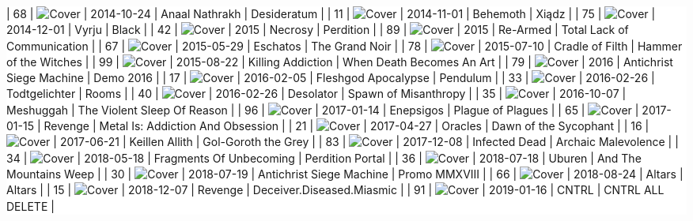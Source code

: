 | 68 | ![Cover](http://coverartarchive.org/release/39b14176-29c0-4f6d-b876-abf43cecbce3/8663953259-250.jpg) | 2014-10-24 | Anaal Nathrakh | Desideratum |
| 11 | ![Cover](http://coverartarchive.org/release/60dd2f24-ad24-47b6-91f1-1d20083a7d51/14048386760-250.jpg) | 2014-11-01 | Behemoth | Xiądz |
| 75 | ![Cover](https://i.discogs.com/j7bdeMrwnJn1u7dNMV32ptR9Y1Ih_J_CuOtHGVjynmM/rs:fit/g:sm/q:40/h:150/w:150/czM6Ly9kaXNjb2dz/LWRhdGFiYXNlLWlt/YWdlcy9SLTY0NTA5/MzUtMTQxOTU1NTEw/My03MzgyLmpwZWc.jpeg) | 2014-12-01 | Vyrju | Black |
| 42 | ![Cover](https://i.discogs.com/WOQZ5h8g_goR6bXqaETXhhJCVARwRA5HvmEc6aBpnHY/rs:fit/g:sm/q:40/h:150/w:150/czM6Ly9kaXNjb2dz/LWRhdGFiYXNlLWlt/YWdlcy9SLTg2NTIw/MzItMTQ2NTk0ODI3/OS02MTIzLmpwZWc.jpeg) | 2015 | Necrosy | Perdition |
| 89 | ![Cover](https://i.discogs.com/U4eBeHwNKp5QEpt7r_ZlKHXw5WKYNqxO_HEHzxZvyYc/rs:fit/g:sm/q:40/h:150/w:150/czM6Ly9kaXNjb2dz/LWRhdGFiYXNlLWlt/YWdlcy9SLTczNTc1/ODgtMTQzOTc0MTg2/OS0yNzA4LmpwZWc.jpeg) | 2015 | Re-Armed | Total Lack of Communication |
| 67 | ![Cover](https://i.discogs.com/6AMuFE2QXSb4lIZivaCXV-w4L-K6GlxL-gUhr8K-SLc/rs:fit/g:sm/q:40/h:150/w:150/czM6Ly9kaXNjb2dz/LWRhdGFiYXNlLWlt/YWdlcy9SLTgwNjMw/MTktMTQ1NDQyODE3/My05NjY1LmpwZWc.jpeg) | 2015-05-29 | Eschatos | The Grand Noir |
| 78 | ![Cover](https://i.discogs.com/FoJUiANOG1-t-PN4tqBV8vmmHI0wO5psZXuj7iw5nys/rs:fit/g:sm/q:40/h:150/w:150/czM6Ly9kaXNjb2dz/LWRhdGFiYXNlLWlt/YWdlcy9SLTcyMTM0/NzAtMTQzNjYyODY2/Mi0zNzg0LmpwZWc.jpeg) | 2015-07-10 | Cradle of Filth | Hammer of the Witches |
| 99 | ![Cover](https://i.discogs.com/ANPVQHRWLNWrJ14Vhlh4CgBm-U6fJFPsfZbQfikiFaU/rs:fit/g:sm/q:40/h:150/w:150/czM6Ly9kaXNjb2dz/LWRhdGFiYXNlLWlt/YWdlcy9SLTc0MzE1/NzMtMTQ0MTM4OTU3/NS0xNzA3LmpwZWc.jpeg) | 2015-08-22 | Killing Addiction | When Death Becomes An Art |
| 79 | ![Cover](https://i.discogs.com/VnO3wvs2hLgM9ThIvz_l9EibNe6XljuvG2Ai2EUE2Xw/rs:fit/g:sm/q:40/h:150/w:150/czM6Ly9kaXNjb2dz/LWRhdGFiYXNlLWlt/YWdlcy9SLTExMDIw/Njk2LTE1MDgzNzkw/NDctMTc3Ny5qcGVn.jpeg) | 2016 | Antichrist Siege Machine | Demo 2016 |
| 17 | ![Cover](https://i.discogs.com/5ugK_NFa9rpORW_NMBqzkOVx0nF0MfdJS6Muj8iMTsY/rs:fit/g:sm/q:40/h:150/w:150/czM6Ly9kaXNjb2dz/LWRhdGFiYXNlLWlt/YWdlcy9SLTgwNjcx/NTItMTQ2OTI2NDc4/OC0zMjk3LmpwZWc.jpeg) | 2016-02-05 | Fleshgod Apocalypse | Pendulum |
| 33 | ![Cover](https://i.discogs.com/Sk8hN27CGCIIpUX28KmViyuD-lhEvst2Lsxx-WERKCo/rs:fit/g:sm/q:40/h:150/w:150/czM6Ly9kaXNjb2dz/LWRhdGFiYXNlLWlt/YWdlcy9SLTgxNzU5/NzktMTQ1NjU3NTIx/Ni00ODUyLmpwZWc.jpeg) | 2016-02-26 | Todtgelichter | Rooms |
| 40 | ![Cover](https://i.discogs.com/ahAEcWkp0uJQrYcJgud6GEjwHayfuVbMh_tRm9DxlFc/rs:fit/g:sm/q:40/h:150/w:150/czM6Ly9kaXNjb2dz/LWRhdGFiYXNlLWlt/YWdlcy9SLTgyMjI4/MTAtMTQ1NzQzNzE5/Mi0xNDU5LmpwZWc.jpeg) | 2016-02-26 | Desolator | Spawn of Misanthropy |
| 35 | ![Cover](https://i.discogs.com/pHPefXPAraUIbmS2wWcFmC7A2izqfJU02u7y3MEHPG0/rs:fit/g:sm/q:40/h:150/w:150/czM6Ly9kaXNjb2dz/LWRhdGFiYXNlLWlt/YWdlcy9SLTkxMjYx/NDUtMTQ3NTIyNTI0/My0xOTM5LmpwZWc.jpeg) | 2016-10-07 | Meshuggah | The Violent Sleep Of Reason |
| 96 | ![Cover](https://i.discogs.com/12yHy1OWwHSgh3xLV7SMIR8cWCrnp195hwthYYBJRv0/rs:fit/g:sm/q:40/h:150/w:150/czM6Ly9kaXNjb2dz/LWRhdGFiYXNlLWlt/YWdlcy9SLTk2OTc0/MTItMTQ4NDk0NDIw/Mi0xMjA4LmpwZWc.jpeg) | 2017-01-14 | Enepsigos | Plague of Plagues |
| 65 | ![Cover](https://i.discogs.com/lH6zityXI-SZK1k7YXnY8IjlUA65vh0eu1nfdjNRVzI/rs:fit/g:sm/q:40/h:150/w:150/czM6Ly9kaXNjb2dz/LWRhdGFiYXNlLWlt/YWdlcy9SLTU1NTc5/MzktMTQwMDgxMTE1/My02NTU1LmpwZWc.jpeg) | 2017-01-15 | Revenge | Metal Is: Addiction And Obsession |
| 21 | ![Cover](https://i.discogs.com/qbXC4VuaGCjURpIV4EK1IwhU_T8ymZ7TpS7xCWLe9SM/rs:fit/g:sm/q:40/h:150/w:150/czM6Ly9kaXNjb2dz/LWRhdGFiYXNlLWlt/YWdlcy9SLTExMDE1/MTU2LTE1MDgyNjY0/NjQtMTEwOC5qcGVn.jpeg) | 2017-04-27 | Oracles | Dawn of the Sycophant |
| 16 | ![Cover](https://i.discogs.com/36d_U2l7wu8A4oiAD7c-r42pfCP9_Ap_YRcJxpSjJ2w/rs:fit/g:sm/q:40/h:150/w:150/czM6Ly9kaXNjb2dz/LWRhdGFiYXNlLWlt/YWdlcy9SLTEwNzA1/Mjg2LTE1MDI3NTQw/MTQtNjc2Ni5qcGVn.jpeg) | 2017-06-21 | Keillen Allith | Gol-Goroth the Grey |
| 83 | ![Cover](https://i.discogs.com/rD8rZiKk3OuTpui2cwUbQyGG_765ENh0Dx1EE7ZJ7JE/rs:fit/g:sm/q:40/h:150/w:150/czM6Ly9kaXNjb2dz/LWRhdGFiYXNlLWlt/YWdlcy9SLTExMjc2/MTQ5LTE1MTMyNTE2/MTctMzYzOS5qcGVn.jpeg) | 2017-12-08 | Infected Dead | Archaic Malevolence |
| 34 | ![Cover](https://i.discogs.com/ejzr2LZbyxDI2KV86L-4KCp2q5XkVWyfoPbDX7Y0rYg/rs:fit/g:sm/q:40/h:150/w:150/czM6Ly9kaXNjb2dz/LWRhdGFiYXNlLWlt/YWdlcy9SLTEyMDE4/MTgwLTE1MjY2NTUy/OTYtNDQ0MS5qcGVn.jpeg) | 2018-05-18 | Fragments Of Unbecoming | Perdition Portal |
| 36 | ![Cover](https://i.discogs.com/YlyYDJWf3qw9FJa0xW19y4ME2GZLDW2TqIcGL0KZJsY/rs:fit/g:sm/q:40/h:150/w:150/czM6Ly9kaXNjb2dz/LWRhdGFiYXNlLWlt/YWdlcy9SLTEzMDAx/MDgzLTE1NDYyMDM5/ODItMTEyOC5qcGVn.jpeg) | 2018-07-18 | Uburen | And The Mountains Weep |
| 30 | ![Cover](https://i.discogs.com/FSSZ31-6TpUI_MNtuJpJBypGNgkwxlLVHX--Mlj2tZg/rs:fit/g:sm/q:40/h:150/w:150/czM6Ly9kaXNjb2dz/LWRhdGFiYXNlLWlt/YWdlcy9SLTEyMzA2/MzMxLTE1MzI1ODg0/NjMtMTcyNi5qcGVn.jpeg) | 2018-07-19 | Antichrist Siege Machine | Promo MMXVIII |
| 66 | ![Cover](https://i.discogs.com/c2XehN4OCP8V303t3tlupnbGWUXUwXRaEFQW7OUNuC8/rs:fit/g:sm/q:40/h:150/w:150/czM6Ly9kaXNjb2dz/LWRhdGFiYXNlLWlt/YWdlcy9SLTEyMzgw/Njg1LTE1MzQwOTY4/ODMtNTkzMy5qcGVn.jpeg) | 2018-08-24 | Altars | Altars |
| 15 | ![Cover](https://i.discogs.com/nmNkPqA0OGSGdcC_JlDRmDYvWHOau1AuCrau7tYCDWo/rs:fit/g:sm/q:40/h:150/w:150/czM6Ly9kaXNjb2dz/LWRhdGFiYXNlLWlt/YWdlcy9SLTg0MTM5/LTExMDcwNDI0MDUu/anBn.jpeg) | 2018-12-07 | Revenge | Deceiver.Diseased.Miasmic |
| 91 | ![Cover](https://i.discogs.com/V0QlNbYjtRKn3lp1vRdSqnQJWxVOSp1OnKebCRU1SBI/rs:fit/g:sm/q:40/h:150/w:150/czM6Ly9kaXNjb2dz/LWRhdGFiYXNlLWlt/YWdlcy9SLTE1ODk3/MzYxLTE1OTk3OTgy/MzAtOTczOC5qcGVn.jpeg) | 2019-01-16 | CNTRL | CNTRL ALL DELETE |